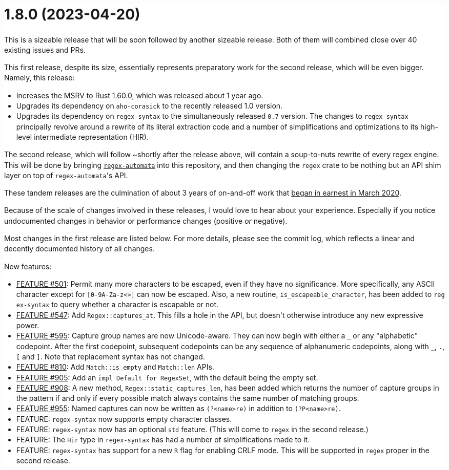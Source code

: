 
1.8.0 (2023-04-20)
==================
This is a sizeable release that will be soon followed by another sizeable
release. Both of them will combined close over 40 existing issues and PRs.

This first release, despite its size, essentially represents preparatory work
for the second release, which will be even bigger. Namely, this release:

* Increases the MSRV to Rust 1.60.0, which was released about 1 year ago.
* Upgrades its dependency on `aho-corasick` to the recently released 1.0
version.
* Upgrades its dependency on `regex-syntax` to the simultaneously released
`0.7` version. The changes to `regex-syntax` principally revolve around a
rewrite of its literal extraction code and a number of simplifications and
optimizations to its high-level intermediate representation (HIR).

The second release, which will follow ~shortly after the release above, will
contain a soup-to-nuts rewrite of every regex engine. This will be done by
bringing [`regex-automata`](https://github.com/BurntSushi/regex-automata) into
this repository, and then changing the `regex` crate to be nothing but an API
shim layer on top of `regex-automata`'s API.

These tandem releases are the culmination of about 3
years of on-and-off work that [began in earnest in March
2020](https://github.com/rust-lang/regex/issues/656).

Because of the scale of changes involved in these releases, I would love to
hear about your experience. Especially if you notice undocumented changes in
behavior or performance changes (positive *or* negative).

Most changes in the first release are listed below. For more details, please
see the commit log, which reflects a linear and decently documented history
of all changes.

New features:

* [FEATURE #501](https://github.com/rust-lang/regex/issues/501):
Permit many more characters to be escaped, even if they have no significance.
More specifically, any ASCII character except for `[0-9A-Za-z<>]` can now be
escaped. Also, a new routine, `is_escapeable_character`, has been added to
`regex-syntax` to query whether a character is escapable or not.
* [FEATURE #547](https://github.com/rust-lang/regex/issues/547):
Add `Regex::captures_at`. This fills a hole in the API, but doesn't otherwise
introduce any new expressive power.
* [FEATURE #595](https://github.com/rust-lang/regex/issues/595):
Capture group names are now Unicode-aware. They can now begin with either a `_`
or any "alphabetic" codepoint. After the first codepoint, subsequent codepoints
can be any sequence of alphanumeric codepoints, along with `_`, `.`, `[` and
`]`. Note that replacement syntax has not changed.
* [FEATURE #810](https://github.com/rust-lang/regex/issues/810):
Add `Match::is_empty` and `Match::len` APIs.
* [FEATURE #905](https://github.com/rust-lang/regex/issues/905):
Add an `impl Default for RegexSet`, with the default being the empty set.
* [FEATURE #908](https://github.com/rust-lang/regex/issues/908):
A new method, `Regex::static_captures_len`, has been added which returns the
number of capture groups in the pattern if and only if every possible match
always contains the same number of matching groups.
* [FEATURE #955](https://github.com/rust-lang/regex/issues/955):
Named captures can now be written as `(?<name>re)` in addition to
`(?P<name>re)`.
* FEATURE: `regex-syntax` now supports empty character classes.
* FEATURE: `regex-syntax` now has an optional `std` feature. (This will come
to `regex` in the second release.)
* FEATURE: The `Hir` type in `regex-syntax` has had a number of simplifications
made to it.
* FEATURE: `regex-syntax` has support for a new `R` flag for enabling CRLF
mode. This will be supported in `regex` proper in the second release.